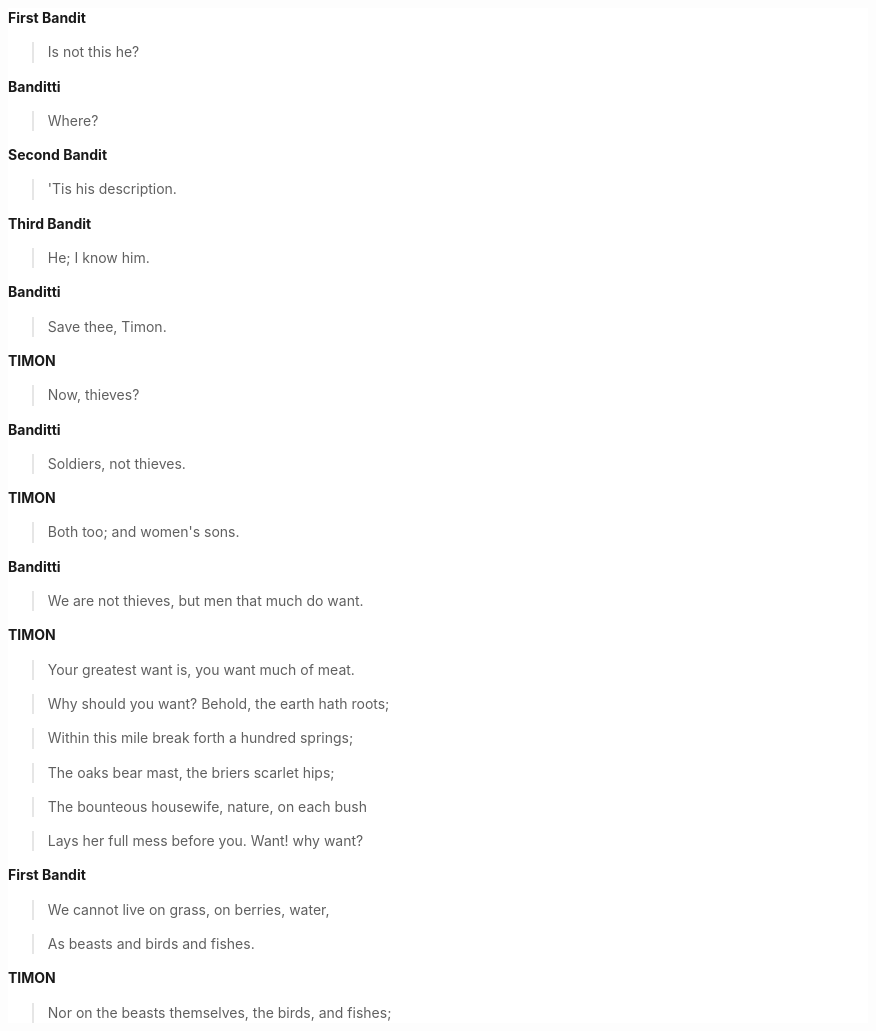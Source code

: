 **First Bandit**

> Is not this he?  

**Banditti**

> Where?  

**Second Bandit**

> 'Tis his description.  

**Third Bandit**

> He; I know him.  

**Banditti**

> Save thee, Timon.  

**TIMON**

> Now, thieves?  

**Banditti**

> Soldiers, not thieves.  

**TIMON**

> Both too; and women's sons.  

**Banditti**

> We are not thieves, but men that much do want.  

**TIMON**

> Your greatest want is, you want much of meat.  

> Why should you want? Behold, the earth hath roots;  

> Within this mile break forth a hundred springs;  

> The oaks bear mast, the briers scarlet hips;  

> The bounteous housewife, nature, on each bush  

> Lays her full mess before you. Want! why want?  

**First Bandit**

> We cannot live on grass, on berries, water,  

> As beasts and birds and fishes.  

**TIMON**

> Nor on the beasts themselves, the birds, and fishes;  

